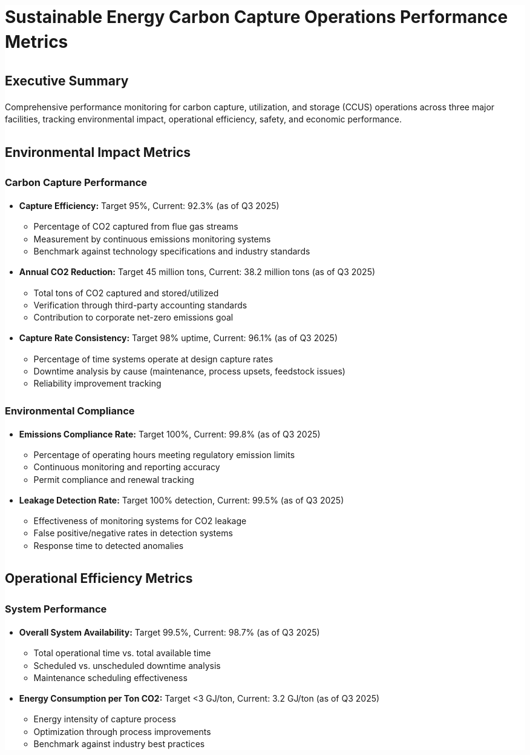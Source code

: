 # Sustainable Energy Carbon Capture Operations Performance Metrics

## Executive Summary
Comprehensive performance monitoring for carbon capture, utilization, and storage (CCUS) operations across three major facilities, tracking environmental impact, operational efficiency, safety, and economic performance.

## Environmental Impact Metrics

### Carbon Capture Performance
- **Capture Efficiency:** Target 95%, Current: 92.3% (as of Q3 2025)
  - Percentage of CO2 captured from flue gas streams
  - Measurement by continuous emissions monitoring systems
  - Benchmark against technology specifications and industry standards

- **Annual CO2 Reduction:** Target 45 million tons, Current: 38.2 million tons (as of Q3 2025)
  - Total tons of CO2 captured and stored/utilized
  - Verification through third-party accounting standards
  - Contribution to corporate net-zero emissions goal

- **Capture Rate Consistency:** Target 98% uptime, Current: 96.1% (as of Q3 2025)
  - Percentage of time systems operate at design capture rates
  - Downtime analysis by cause (maintenance, process upsets, feedstock issues)
  - Reliability improvement tracking

### Environmental Compliance
- **Emissions Compliance Rate:** Target 100%, Current: 99.8% (as of Q3 2025)
  - Percentage of operating hours meeting regulatory emission limits
  - Continuous monitoring and reporting accuracy
  - Permit compliance and renewal tracking

- **Leakage Detection Rate:** Target 100% detection, Current: 99.5% (as of Q3 2025)
  - Effectiveness of monitoring systems for CO2 leakage
  - False positive/negative rates in detection systems
  - Response time to detected anomalies

## Operational Efficiency Metrics

### System Performance
- **Overall System Availability:** Target 99.5%, Current: 98.7% (as of Q3 2025)
  - Total operational time vs. total available time
  - Scheduled vs. unscheduled downtime analysis
  - Maintenance scheduling effectiveness

- **Energy Consumption per Ton CO2:** Target <3 GJ/ton, Current: 3.2 GJ/ton (as of Q3 2025)
  - Energy intensity of capture process
  - Optimization through process improvements
  - Benchmark against industry best practices
